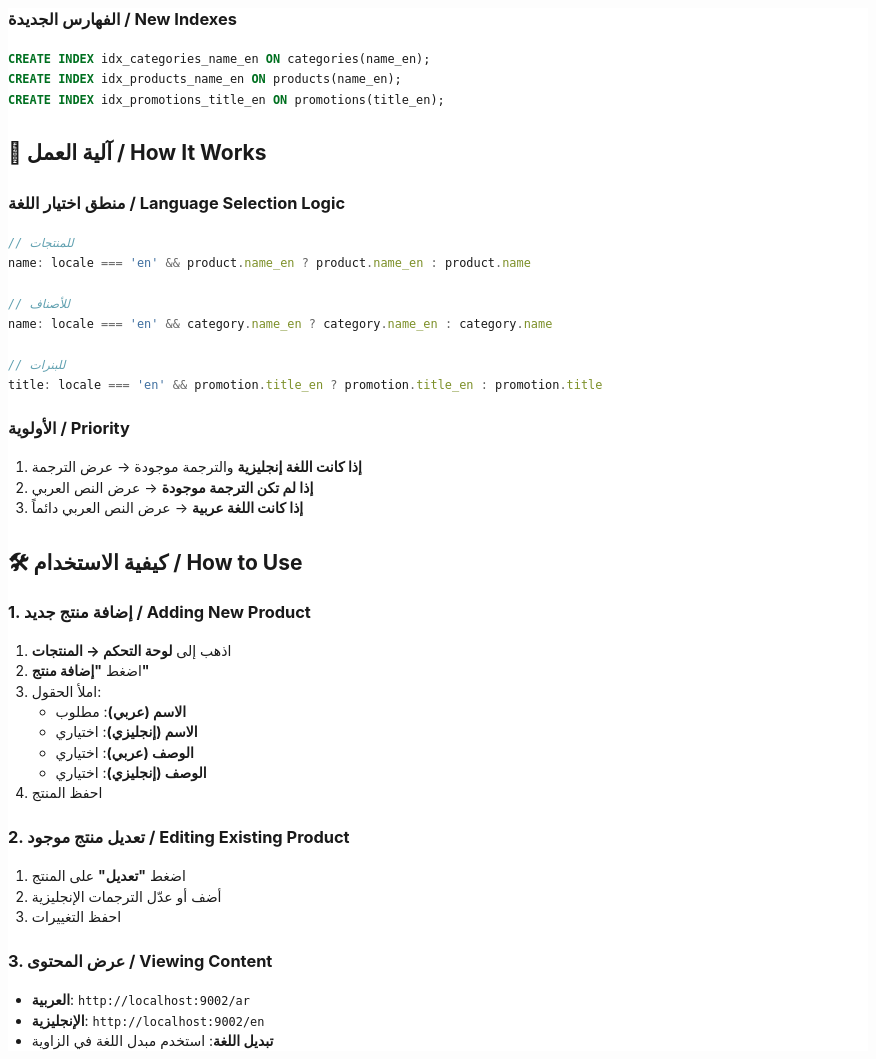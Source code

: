### **الفهارس الجديدة / New Indexes**
```sql
CREATE INDEX idx_categories_name_en ON categories(name_en);
CREATE INDEX idx_products_name_en ON products(name_en);
CREATE INDEX idx_promotions_title_en ON promotions(title_en);
```

## 🔄 **آلية العمل / How It Works**

### **منطق اختيار اللغة / Language Selection Logic**
```javascript
// للمنتجات
name: locale === 'en' && product.name_en ? product.name_en : product.name

// للأصناف  
name: locale === 'en' && category.name_en ? category.name_en : category.name

// للبنرات
title: locale === 'en' && promotion.title_en ? promotion.title_en : promotion.title
```

### **الأولوية / Priority**
1. **إذا كانت اللغة إنجليزية** والترجمة موجودة → عرض الترجمة
2. **إذا لم تكن الترجمة موجودة** → عرض النص العربي
3. **إذا كانت اللغة عربية** → عرض النص العربي دائماً

## 🛠️ **كيفية الاستخدام / How to Use**

### 1. **إضافة منتج جديد / Adding New Product**

1. اذهب إلى **لوحة التحكم → المنتجات**
2. اضغط **"إضافة منتج"**
3. املأ الحقول:
   - **الاسم (عربي)**: مطلوب
   - **الاسم (إنجليزي)**: اختياري
   - **الوصف (عربي)**: اختياري
   - **الوصف (إنجليزي)**: اختياري
4. احفظ المنتج

### 2. **تعديل منتج موجود / Editing Existing Product**

1. اضغط **"تعديل"** على المنتج
2. أضف أو عدّل الترجمات الإنجليزية
3. احفظ التغييرات

### 3. **عرض المحتوى / Viewing Content**

- **العربية**: `http://localhost:9002/ar`
- **الإنجليزية**: `http://localhost:9002/en`
- **تبديل اللغة**: استخدم مبدل اللغة في الزاوية
